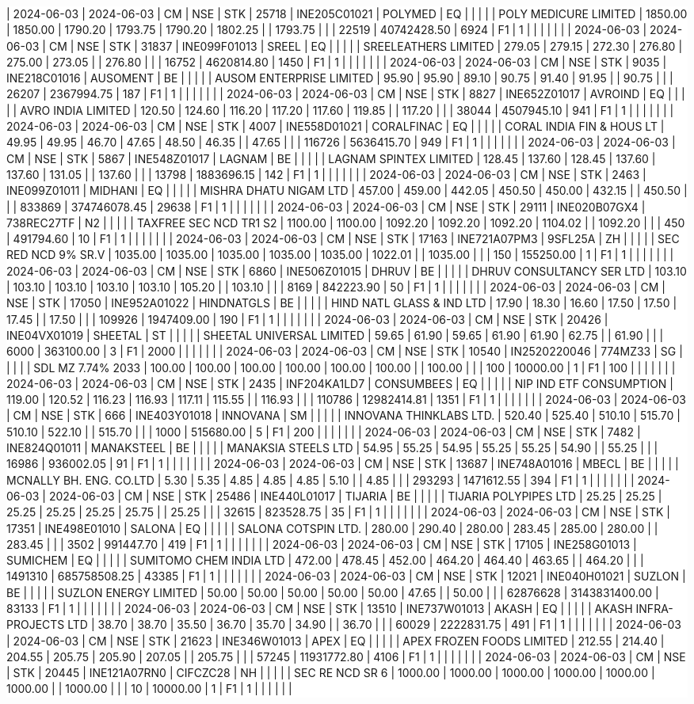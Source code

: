 | 2024-06-03 | 2024-06-03 | CM | NSE | STK | 25718 | INE205C01021 | POLYMED | EQ |  |  |  |  | POLY MEDICURE LIMITED | 1850.00 | 1850.00 | 1790.20 | 1793.75 | 1790.20 | 1802.25 |  | 1793.75 |  |  | 22519 | 40742428.50 | 6924 | F1 | 1 |  |  |  |  |  |
| 2024-06-03 | 2024-06-03 | CM | NSE | STK | 31837 | INE099F01013 | SREEL | EQ |  |  |  |  | SREELEATHERS LIMITED | 279.05 | 279.15 | 272.30 | 276.80 | 275.00 | 273.05 |  | 276.80 |  |  | 16752 | 4620814.80 | 1450 | F1 | 1 |  |  |  |  |  |
| 2024-06-03 | 2024-06-03 | CM | NSE | STK | 9035 | INE218C01016 | AUSOMENT | BE |  |  |  |  | AUSOM ENTERPRISE LIMITED | 95.90 | 95.90 | 89.10 | 90.75 | 91.40 | 91.95 |  | 90.75 |  |  | 26207 | 2367994.75 | 187 | F1 | 1 |  |  |  |  |  |
| 2024-06-03 | 2024-06-03 | CM | NSE | STK | 8827 | INE652Z01017 | AVROIND | EQ |  |  |  |  | AVRO INDIA LIMITED | 120.50 | 124.60 | 116.20 | 117.20 | 117.60 | 119.85 |  | 117.20 |  |  | 38044 | 4507945.10 | 941 | F1 | 1 |  |  |  |  |  |
| 2024-06-03 | 2024-06-03 | CM | NSE | STK | 4007 | INE558D01021 | CORALFINAC | EQ |  |  |  |  | CORAL INDIA FIN & HOUS LT | 49.95 | 49.95 | 46.70 | 47.65 | 48.50 | 46.35 |  | 47.65 |  |  | 116726 | 5636415.70 | 949 | F1 | 1 |  |  |  |  |  |
| 2024-06-03 | 2024-06-03 | CM | NSE | STK | 5867 | INE548Z01017 | LAGNAM | BE |  |  |  |  | LAGNAM SPINTEX LIMITED | 128.45 | 137.60 | 128.45 | 137.60 | 137.60 | 131.05 |  | 137.60 |  |  | 13798 | 1883696.15 | 142 | F1 | 1 |  |  |  |  |  |
| 2024-06-03 | 2024-06-03 | CM | NSE | STK | 2463 | INE099Z01011 | MIDHANI | EQ |  |  |  |  | MISHRA DHATU NIGAM LTD | 457.00 | 459.00 | 442.05 | 450.50 | 450.00 | 432.15 |  | 450.50 |  |  | 833869 | 374746078.45 | 29638 | F1 | 1 |  |  |  |  |  |
| 2024-06-03 | 2024-06-03 | CM | NSE | STK | 29111 | INE020B07GX4 | 738REC27TF | N2 |  |  |  |  | TAXFREE SEC NCD TR1 S2 | 1100.00 | 1100.00 | 1092.20 | 1092.20 | 1092.20 | 1104.02 |  | 1092.20 |  |  | 450 | 491794.60 | 10 | F1 | 1 |  |  |  |  |  |
| 2024-06-03 | 2024-06-03 | CM | NSE | STK | 17163 | INE721A07PM3 | 9SFL25A | ZH |  |  |  |  | SEC RED NCD 9% SR.V | 1035.00 | 1035.00 | 1035.00 | 1035.00 | 1035.00 | 1022.01 |  | 1035.00 |  |  | 150 | 155250.00 | 1 | F1 | 1 |  |  |  |  |  |
| 2024-06-03 | 2024-06-03 | CM | NSE | STK | 6860 | INE506Z01015 | DHRUV | BE |  |  |  |  | DHRUV CONSULTANCY SER LTD | 103.10 | 103.10 | 103.10 | 103.10 | 103.10 | 105.20 |  | 103.10 |  |  | 8169 | 842223.90 | 50 | F1 | 1 |  |  |  |  |  |
| 2024-06-03 | 2024-06-03 | CM | NSE | STK | 17050 | INE952A01022 | HINDNATGLS | BE |  |  |  |  | HIND NATL GLASS & IND LTD | 17.90 | 18.30 | 16.60 | 17.50 | 17.50 | 17.45 |  | 17.50 |  |  | 109926 | 1947409.00 | 190 | F1 | 1 |  |  |  |  |  |
| 2024-06-03 | 2024-06-03 | CM | NSE | STK | 20426 | INE04VX01019 | SHEETAL | ST |  |  |  |  | SHEETAL UNIVERSAL LIMITED | 59.65 | 61.90 | 59.65 | 61.90 | 61.90 | 62.75 |  | 61.90 |  |  | 6000 | 363100.00 | 3 | F1 | 2000 |  |  |  |  |  |
| 2024-06-03 | 2024-06-03 | CM | NSE | STK | 10540 | IN2520220046 | 774MZ33 | SG |  |  |  |  | SDL MZ 7.74% 2033 | 100.00 | 100.00 | 100.00 | 100.00 | 100.00 | 100.00 |  | 100.00 |  |  | 100 | 10000.00 | 1 | F1 | 100 |  |  |  |  |  |
| 2024-06-03 | 2024-06-03 | CM | NSE | STK | 2435 | INF204KA1LD7 | CONSUMBEES | EQ |  |  |  |  | NIP IND ETF CONSUMPTION | 119.00 | 120.52 | 116.23 | 116.93 | 117.11 | 115.55 |  | 116.93 |  |  | 110786 | 12982414.81 | 1351 | F1 | 1 |  |  |  |  |  |
| 2024-06-03 | 2024-06-03 | CM | NSE | STK | 666 | INE403Y01018 | INNOVANA | SM |  |  |  |  | INNOVANA THINKLABS LTD. | 520.40 | 525.40 | 510.10 | 515.70 | 510.10 | 522.10 |  | 515.70 |  |  | 1000 | 515680.00 | 5 | F1 | 200 |  |  |  |  |  |
| 2024-06-03 | 2024-06-03 | CM | NSE | STK | 7482 | INE824Q01011 | MANAKSTEEL | BE |  |  |  |  | MANAKSIA STEELS LTD | 54.95 | 55.25 | 54.95 | 55.25 | 55.25 | 54.90 |  | 55.25 |  |  | 16986 | 936002.05 | 91 | F1 | 1 |  |  |  |  |  |
| 2024-06-03 | 2024-06-03 | CM | NSE | STK | 13687 | INE748A01016 | MBECL | BE |  |  |  |  | MCNALLY BH. ENG. CO.LTD | 5.30 | 5.35 | 4.85 | 4.85 | 4.85 | 5.10 |  | 4.85 |  |  | 293293 | 1471612.55 | 394 | F1 | 1 |  |  |  |  |  |
| 2024-06-03 | 2024-06-03 | CM | NSE | STK | 25486 | INE440L01017 | TIJARIA | BE |  |  |  |  | TIJARIA POLYPIPES LTD | 25.25 | 25.25 | 25.25 | 25.25 | 25.25 | 25.75 |  | 25.25 |  |  | 32615 | 823528.75 | 35 | F1 | 1 |  |  |  |  |  |
| 2024-06-03 | 2024-06-03 | CM | NSE | STK | 17351 | INE498E01010 | SALONA | EQ |  |  |  |  | SALONA COTSPIN LTD. | 280.00 | 290.40 | 280.00 | 283.45 | 285.00 | 280.00 |  | 283.45 |  |  | 3502 | 991447.70 | 419 | F1 | 1 |  |  |  |  |  |
| 2024-06-03 | 2024-06-03 | CM | NSE | STK | 17105 | INE258G01013 | SUMICHEM | EQ |  |  |  |  | SUMITOMO CHEM INDIA LTD | 472.00 | 478.45 | 452.00 | 464.20 | 464.40 | 463.65 |  | 464.20 |  |  | 1491310 | 685758508.25 | 43385 | F1 | 1 |  |  |  |  |  |
| 2024-06-03 | 2024-06-03 | CM | NSE | STK | 12021 | INE040H01021 | SUZLON | BE |  |  |  |  | SUZLON ENERGY LIMITED | 50.00 | 50.00 | 50.00 | 50.00 | 50.00 | 47.65 |  | 50.00 |  |  | 62876628 | 3143831400.00 | 83133 | F1 | 1 |  |  |  |  |  |
| 2024-06-03 | 2024-06-03 | CM | NSE | STK | 13510 | INE737W01013 | AKASH | EQ |  |  |  |  | AKASH INFRA-PROJECTS LTD | 38.70 | 38.70 | 35.50 | 36.70 | 35.70 | 34.90 |  | 36.70 |  |  | 60029 | 2222831.75 | 491 | F1 | 1 |  |  |  |  |  |
| 2024-06-03 | 2024-06-03 | CM | NSE | STK | 21623 | INE346W01013 | APEX | EQ |  |  |  |  | APEX FROZEN FOODS LIMITED | 212.55 | 214.40 | 204.55 | 205.75 | 205.90 | 207.05 |  | 205.75 |  |  | 57245 | 11931772.80 | 4106 | F1 | 1 |  |  |  |  |  |
| 2024-06-03 | 2024-06-03 | CM | NSE | STK | 20445 | INE121A07RN0 | CIFCZC28 | NH |  |  |  |  | SEC RE NCD SR 6 | 1000.00 | 1000.00 | 1000.00 | 1000.00 | 1000.00 | 1000.00 |  | 1000.00 |  |  | 10 | 10000.00 | 1 | F1 | 1 |  |  |  |  |  |